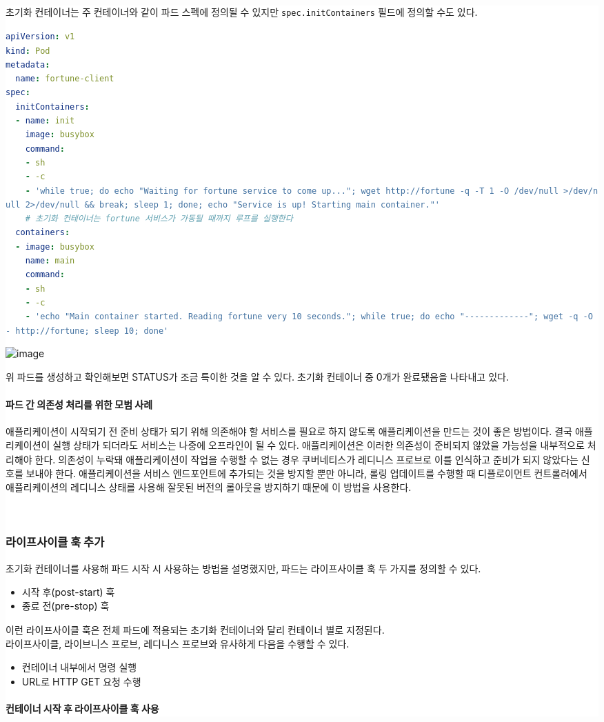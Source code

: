 초기화 컨테이너는 주 컨테이너와 같이 파드 스펙에 정의될 수 있지만 ``spec.initContainers`` 필드에 정의할 수도 있다.  

```yaml
apiVersion: v1
kind: Pod
metadata:
  name: fortune-client
spec:
  initContainers:
  - name: init
    image: busybox
    command:
    - sh
    - -c
    - 'while true; do echo "Waiting for fortune service to come up..."; wget http://fortune -q -T 1 -O /dev/null >/dev/null 2>/dev/null && break; sleep 1; done; echo "Service is up! Starting main container."'
    # 초기화 컨테이너는 fortune 서비스가 가동될 때까지 루프를 실행한다
  containers:
  - image: busybox
    name: main
    command:
    - sh
    - -c
    - 'echo "Main container started. Reading fortune very 10 seconds."; while true; do echo "-------------"; wget -q -O - http://fortune; sleep 10; done'
```

![image](https://github.com/Be-poz/TIL/assets/45073750/8dbdbba0-86a6-436a-be30-6cbb255d37a6)

위 파드를 생성하고 확인해보면 STATUS가 조금 특이한 것을 알 수 있다. 초기화 컨테이너 중 0개가 완료됐음을 나타내고 있다.  

#### 파드 간 의존성 처리를 위한 모범 사례

애플리케이션이 시작되기 전 준비 상태가 되기 위해 의존해야 할 서비스를 필요로 하지 않도록 애플리케이션을 만드는 것이 좋은 방법이다. 결국 애플리케이션이 실행 상태가 되더라도 서비스는 나중에 오프라인이 될 수 있다. 애플리케이션은 이러한 의존성이 준비되지 않았을 가능성을 내부적으로 처리해야 한다. 의존성이 누락돼 애플리케이션이 작업을 수행할 수 없는 경우 쿠버네티스가 레디니스 프로브로 이를 인식하고 준비가 되지 않았다는 신호를 보내야 한다. 애플리케이션을 서비스 엔드포인트에 추가되는 것을 방지할 뿐만 아니라, 롤링 업데이트를 수행할 때 디플로이먼트 컨트롤러에서 애플리케이션의 레디니스 상태를 사용해 잘못된 버전의 롤아웃을 방지하기 때문에 이 방법을 사용한다.  

<Br/>

### 라이프사이클 훅 추가

초기화 컨테이너를 사용해 파드 시작 시 사용하는 방법을 설명했지만, 파드는 라이프사이클 훅 두 가지를 정의할 수 있다.  

* 시작 후(post-start) 훅
* 종료 전(pre-stop) 훅

이런 라이프사이클 훅은 전체 파드에 적용되는 초기화 컨테이너와 달리 컨테이너 별로 지정된다.  
라이프사이클, 라이브니스 프로브, 레디니스 프로브와 유사하게 다음을 수행할 수 있다.  

* 컨테이너 내부에서 명령 실행
* URL로 HTTP GET 요청 수행

#### 컨테이너 시작 후 라이프사이클 훅 사용

